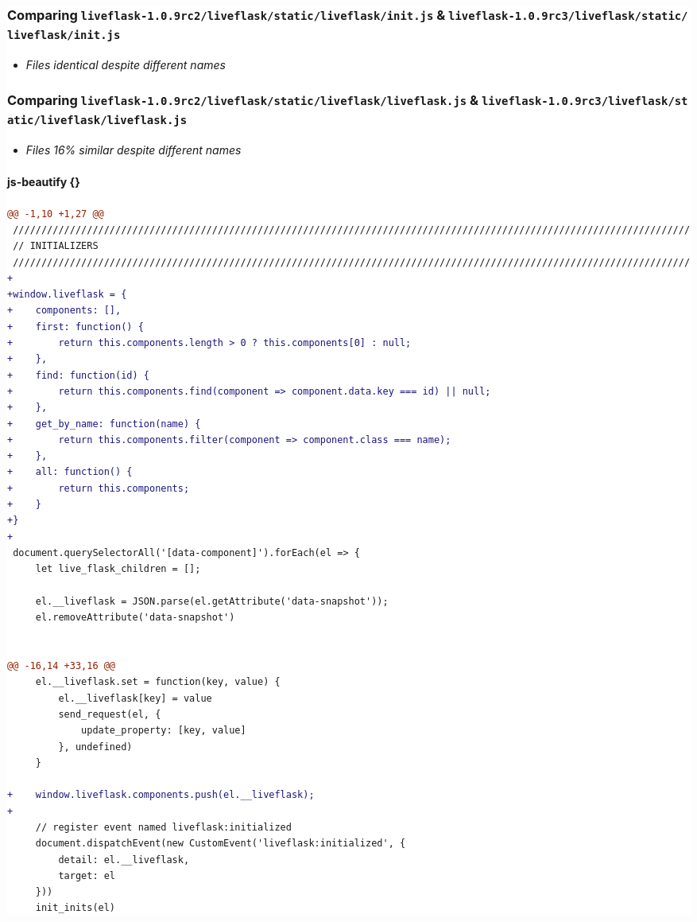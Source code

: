 ### Comparing `liveflask-1.0.9rc2/liveflask/static/liveflask/init.js` & `liveflask-1.0.9rc3/liveflask/static/liveflask/init.js`

 * *Files identical despite different names*

### Comparing `liveflask-1.0.9rc2/liveflask/static/liveflask/liveflask.js` & `liveflask-1.0.9rc3/liveflask/static/liveflask/liveflask.js`

 * *Files 16% similar despite different names*

#### js-beautify {}

```diff
@@ -1,10 +1,27 @@
 ///////////////////////////////////////////////////////////////////////////////////////////////////////////////////////
 // INITIALIZERS
 ///////////////////////////////////////////////////////////////////////////////////////////////////////////////////////
+
+window.liveflask = {
+    components: [],
+    first: function() {
+        return this.components.length > 0 ? this.components[0] : null;
+    },
+    find: function(id) {
+        return this.components.find(component => component.data.key === id) || null;
+    },
+    get_by_name: function(name) {
+        return this.components.filter(component => component.class === name);
+    },
+    all: function() {
+        return this.components;
+    }
+}
+
 document.querySelectorAll('[data-component]').forEach(el => {
     let live_flask_children = [];
 
     el.__liveflask = JSON.parse(el.getAttribute('data-snapshot'));
     el.removeAttribute('data-snapshot')
 
 
@@ -16,14 +33,16 @@
     el.__liveflask.set = function(key, value) {
         el.__liveflask[key] = value
         send_request(el, {
             update_property: [key, value]
         }, undefined)
     }
 
+    window.liveflask.components.push(el.__liveflask);
+
     // register event named liveflask:initialized
     document.dispatchEvent(new CustomEvent('liveflask:initialized', {
         detail: el.__liveflask,
         target: el
     }))
     init_inits(el)
```

